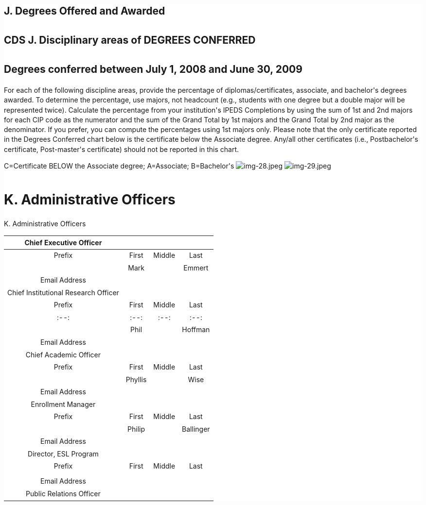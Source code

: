 ## J. Degrees Offered and Awarded

## CDS J. Disciplinary areas of DEGREES CONFERRED

## Degrees conferred between July 1, 2008 and June 30, 2009

For each of the following discipline areas, provide the percentage of diplomas/certificates, associate, and bachelor's degrees awarded. To determine the percentage, use majors, not headcount (e.g., students with one degree but a double major will be represented twice). Calculate the percentage from your institution's IPEDS Completions by using the sum of 1st and 2nd majors for each CIP code as the numerator and the sum of the Grand Total by 1st majors and the Grand Total by 2nd major as the denominator. If you prefer, you can compute the percentages using 1st majors only.
Please note that the only certificate reported in the Degrees Conferred chart below is the certificate below the Associate degree. Any/all other certificates (i.e., Postbachelor's certificate, Post-master's certificate) should not be reported in this chart.

C=Certificate BELOW the Associate degree; A=Associate; B=Bachelor's
![img-28.jpeg](img-28.jpeg)
![img-29.jpeg](img-29.jpeg)

# K. Administrative Officers 

K. Administrative Officers

| Chief Executive Officer |  |  |  |
| :--: | :--: | :--: | :--: |
| Prefix | First | Middle | Last |
|  | Mark |  | Emmert |
| Email Address |  |  |  |
| Chief Institutional Research Officer |  |  |  |
| Prefix | First | Middle | Last | Suffix |
| :--: | :--: | :--: | :--: | :--: |
|  | Phil |  | Hoffman |  |
| Email Address |  |  |  |  |
| Chief Academic Officer |  |  |  |  |
| Prefix | First | Middle | Last | Suffix |
|  | Phyllis |  | Wise |  |
| Email Address |  |  |  |  |
| Enrollment Manager |  |  |  |  |
| Prefix | First | Middle | Last | Suffix |
|  | Philip |  | Ballinger |  |
| Email Address |  |  |  |  |
| Director, ESL Program |  |  |  |  |
| Prefix | First | Middle | Last | Suffix |
|  |  |  |  |  |
| Email Address |  |  |  |  |
| Public Relations Officer |  |  |  |  |